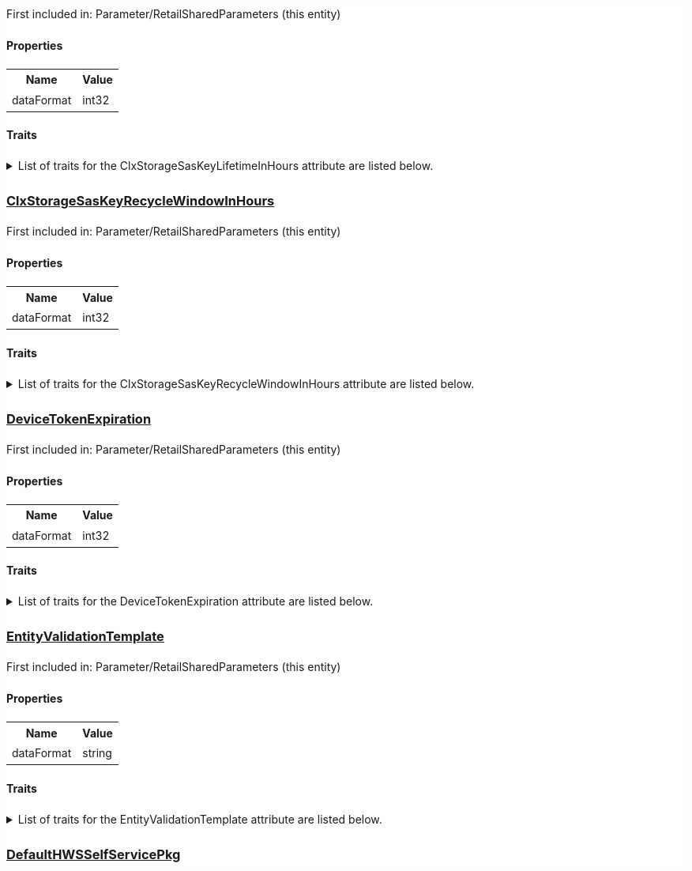 First included in: Parameter/RetailSharedParameters (this entity)  

#### Properties

<table><tr><th>Name</th><th>Value</th></tr><tr><td>dataFormat</td><td>int32</td></tr></table>

#### Traits

<details><summary>List of traits for the ClxStorageSasKeyLifetimeInHours attribute are listed below.</summary></details>

### <a href=#ClxStorageSasKeyRecycleWindowInHours name="ClxStorageSasKeyRecycleWindowInHours">ClxStorageSasKeyRecycleWindowInHours</a>

First included in: Parameter/RetailSharedParameters (this entity)  

#### Properties

<table><tr><th>Name</th><th>Value</th></tr><tr><td>dataFormat</td><td>int32</td></tr></table>

#### Traits

<details><summary>List of traits for the ClxStorageSasKeyRecycleWindowInHours attribute are listed below.</summary></details>

### <a href=#DeviceTokenExpiration name="DeviceTokenExpiration">DeviceTokenExpiration</a>

First included in: Parameter/RetailSharedParameters (this entity)  

#### Properties

<table><tr><th>Name</th><th>Value</th></tr><tr><td>dataFormat</td><td>int32</td></tr></table>

#### Traits

<details><summary>List of traits for the DeviceTokenExpiration attribute are listed below.</summary></details>

### <a href=#EntityValidationTemplate name="EntityValidationTemplate">EntityValidationTemplate</a>

First included in: Parameter/RetailSharedParameters (this entity)  

#### Properties

<table><tr><th>Name</th><th>Value</th></tr><tr><td>dataFormat</td><td>string</td></tr></table>

#### Traits

<details><summary>List of traits for the EntityValidationTemplate attribute are listed below.</summary></details>

### <a href=#DefaultHWSSelfServicePkg name="DefaultHWSSelfServicePkg">DefaultHWSSelfServicePkg</a>
